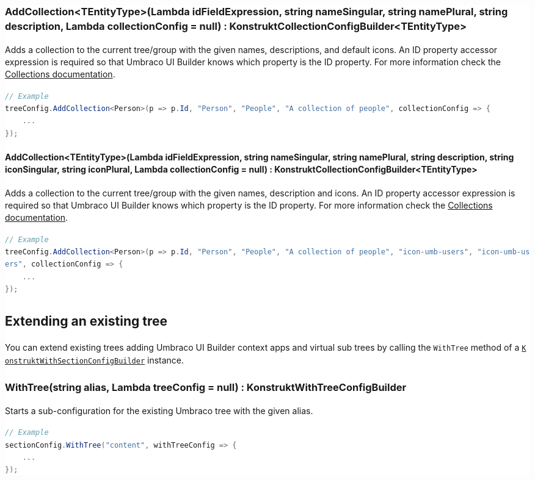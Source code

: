 ### **AddCollection&lt;TEntityType&gt;(Lambda idFieldExpression, string nameSingular, string namePlural, string description, Lambda collectionConfig = null) : KonstruktCollectionConfigBuilder&lt;TEntityType&gt;**

Adds a collection to the current tree/group with the given names, descriptions, and default icons. An ID property accessor expression is required so that Umbraco UI Builder knows which property is the ID property. For more information check the [Collections documentation](../collections/overview.md).

```csharp
// Example
treeConfig.AddCollection<Person>(p => p.Id, "Person", "People", "A collection of people", collectionConfig => {
    ...
});
```

#### **AddCollection&lt;TEntityType&gt;(Lambda idFieldExpression, string nameSingular, string namePlural, string description, string iconSingular, string iconPlural, Lambda collectionConfig = null) : KonstruktCollectionConfigBuilder&lt;TEntityType&gt;**

Adds a collection to the current tree/group with the given names, description and icons. An ID property accessor expression is required so that Umbraco UI Builder knows which property is the ID property. For more information check the [Collections documentation](../collections/overview.md).

```csharp
// Example
treeConfig.AddCollection<Person>(p => p.Id, "Person", "People", "A collection of people", "icon-umb-users", "icon-umb-users", collectionConfig => {
    ...
});
```

## Extending an existing tree

You can extend existing trees adding Umbraco UI Builder context apps and virtual sub trees by calling the `WithTree` method of a [`KonstruktWithSectionConfigBuilder`](sections.md#extending-an-existing-section) instance.

### **WithTree(string alias, Lambda treeConfig = null) : KonstruktWithTreeConfigBuilder**

Starts a sub-configuration for the existing Umbraco tree with the given alias.

```csharp
// Example
sectionConfig.WithTree("content", withTreeConfig => {
    ...
});
```
